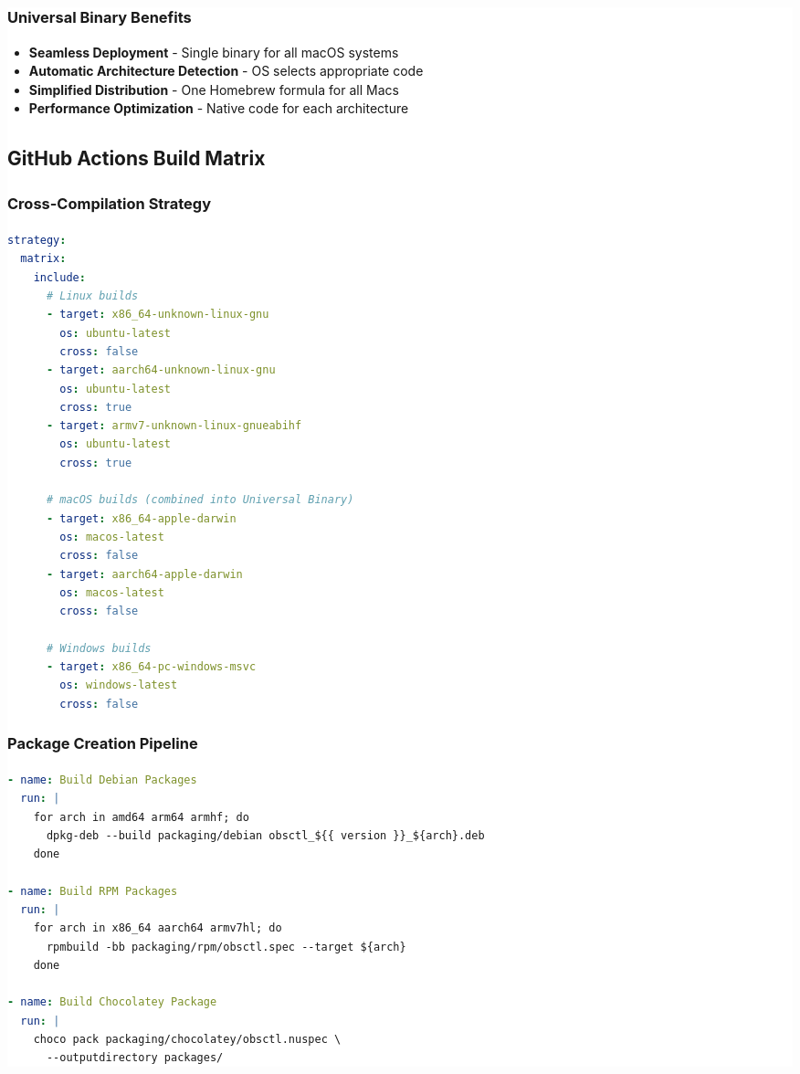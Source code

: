 ### Universal Binary Benefits
- **Seamless Deployment** - Single binary for all macOS systems
- **Automatic Architecture Detection** - OS selects appropriate code
- **Simplified Distribution** - One Homebrew formula for all Macs
- **Performance Optimization** - Native code for each architecture

## GitHub Actions Build Matrix

### Cross-Compilation Strategy
```yaml
strategy:
  matrix:
    include:
      # Linux builds
      - target: x86_64-unknown-linux-gnu
        os: ubuntu-latest
        cross: false
      - target: aarch64-unknown-linux-gnu
        os: ubuntu-latest
        cross: true
      - target: armv7-unknown-linux-gnueabihf
        os: ubuntu-latest
        cross: true
      
      # macOS builds (combined into Universal Binary)
      - target: x86_64-apple-darwin
        os: macos-latest
        cross: false
      - target: aarch64-apple-darwin
        os: macos-latest
        cross: false
      
      # Windows builds
      - target: x86_64-pc-windows-msvc
        os: windows-latest
        cross: false
```

### Package Creation Pipeline
```yaml
- name: Build Debian Packages
  run: |
    for arch in amd64 arm64 armhf; do
      dpkg-deb --build packaging/debian obsctl_${{ version }}_${arch}.deb
    done

- name: Build RPM Packages
  run: |
    for arch in x86_64 aarch64 armv7hl; do
      rpmbuild -bb packaging/rpm/obsctl.spec --target ${arch}
    done

- name: Build Chocolatey Package
  run: |
    choco pack packaging/chocolatey/obsctl.nuspec \
      --outputdirectory packages/
```
